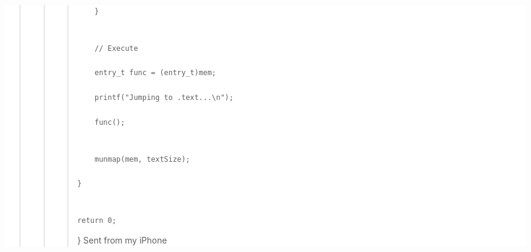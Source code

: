>>>         }
>>>
>>>
>>>         // Execute
>>>
>>>         entry_t func = (entry_t)mem;
>>>
>>>         printf("Jumping to .text...\n");
>>>
>>>         func();
>>>
>>>
>>>         munmap(mem, textSize);
>>>
>>>     }
>>>
>>>
>>>     return 0;
>>>
>>> }
>>> Sent from my iPhone
